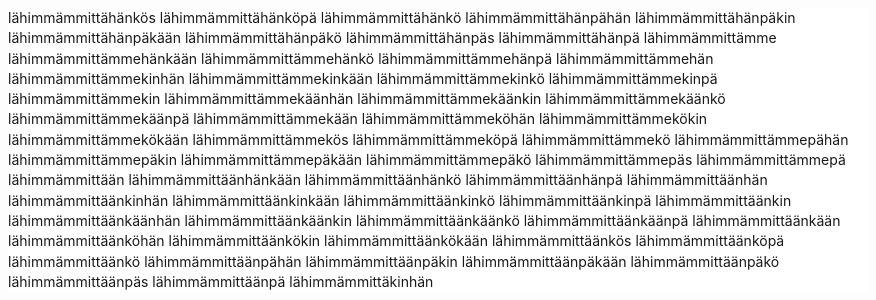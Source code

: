 lähimmämmittähänkös
lähimmämmittähänköpä
lähimmämmittähänkö
lähimmämmittähänpähän
lähimmämmittähänpäkin
lähimmämmittähänpäkään
lähimmämmittähänpäkö
lähimmämmittähänpäs
lähimmämmittähänpä
lähimmämmittämme
lähimmämmittämmehänkään
lähimmämmittämmehänkö
lähimmämmittämmehänpä
lähimmämmittämmehän
lähimmämmittämmekinhän
lähimmämmittämmekinkään
lähimmämmittämmekinkö
lähimmämmittämmekinpä
lähimmämmittämmekin
lähimmämmittämmekäänhän
lähimmämmittämmekäänkin
lähimmämmittämmekäänkö
lähimmämmittämmekäänpä
lähimmämmittämmekään
lähimmämmittämmeköhän
lähimmämmittämmekökin
lähimmämmittämmekökään
lähimmämmittämmekös
lähimmämmittämmeköpä
lähimmämmittämmekö
lähimmämmittämmepähän
lähimmämmittämmepäkin
lähimmämmittämmepäkään
lähimmämmittämmepäkö
lähimmämmittämmepäs
lähimmämmittämmepä
lähimmämmittään
lähimmämmittäänhänkään
lähimmämmittäänhänkö
lähimmämmittäänhänpä
lähimmämmittäänhän
lähimmämmittäänkinhän
lähimmämmittäänkinkään
lähimmämmittäänkinkö
lähimmämmittäänkinpä
lähimmämmittäänkin
lähimmämmittäänkäänhän
lähimmämmittäänkäänkin
lähimmämmittäänkäänkö
lähimmämmittäänkäänpä
lähimmämmittäänkään
lähimmämmittäänköhän
lähimmämmittäänkökin
lähimmämmittäänkökään
lähimmämmittäänkös
lähimmämmittäänköpä
lähimmämmittäänkö
lähimmämmittäänpähän
lähimmämmittäänpäkin
lähimmämmittäänpäkään
lähimmämmittäänpäkö
lähimmämmittäänpäs
lähimmämmittäänpä
lähimmämmittäkinhän